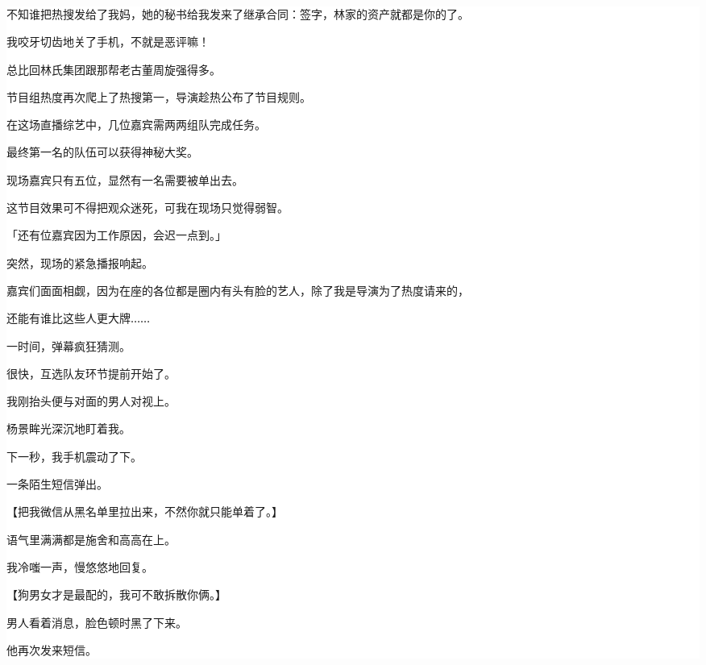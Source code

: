 
不知谁把热搜发给了我妈，她的秘书给我发来了继承合同：签字，林家的资产就都是你的了。


我咬牙切齿地关了手机，不就是恶评嘛！


总比回林氏集团跟那帮老古董周旋强得多。


节目组热度再次爬上了热搜第一，导演趁热公布了节目规则。


在这场直播综艺中，几位嘉宾需两两组队完成任务。


最终第一名的队伍可以获得神秘大奖。


现场嘉宾只有五位，显然有一名需要被单出去。


这节目效果可不得把观众迷死，可我在现场只觉得弱智。


「还有位嘉宾因为工作原因，会迟一点到。」


突然，现场的紧急播报响起。


嘉宾们面面相觑，因为在座的各位都是圈内有头有脸的艺人，除了我是导演为了热度请来的，


还能有谁比这些人更大牌……


一时间，弹幕疯狂猜测。


很快，互选队友环节提前开始了。


我刚抬头便与对面的男人对视上。


杨景眸光深沉地盯着我。


下一秒，我手机震动了下。


一条陌生短信弹出。


【把我微信从黑名单里拉出来，不然你就只能单着了。】


语气里满满都是施舍和高高在上。


我冷嗤一声，慢悠悠地回复。


【狗男女才是最配的，我可不敢拆散你俩。】


男人看着消息，脸色顿时黑了下来。


他再次发来短信。

